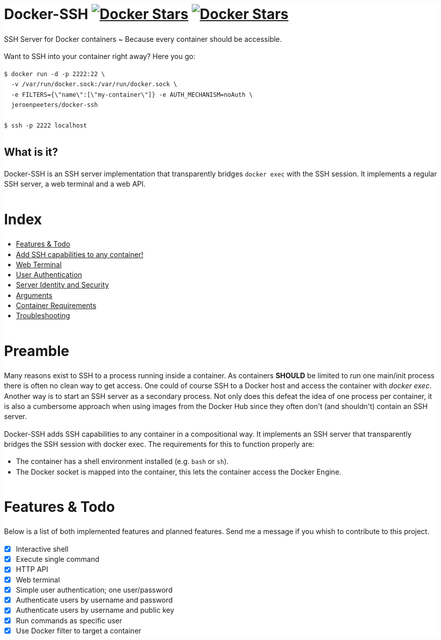 # Docker-SSH [![Docker Stars](https://img.shields.io/docker/stars/jeroenpeeters/docker-ssh.svg?style=flat-square)](https://hub.docker.com/r/jeroenpeeters/docker-ssh/) [![Docker Stars](https://img.shields.io/docker/pulls/jeroenpeeters/docker-ssh.svg?style=flat-square)](https://hub.docker.com/r/jeroenpeeters/docker-ssh/)
SSH Server for Docker containers  ~ Because every container should be accessible.

Want to SSH into your container right away? Here you go:

    $ docker run -d -p 2222:22 \
      -v /var/run/docker.sock:/var/run/docker.sock \
      -e FILTERS={\"name\":[\"my-container\"]} -e AUTH_MECHANISM=noAuth \
      jeroenpeeters/docker-ssh

    $ ssh -p 2222 localhost

## What is it?
Docker-SSH is an SSH server implementation that transparently bridges `docker exec`
with the SSH session. It implements a regular SSH server, a web terminal and a web API.

# Index

- [Features & Todo](#features--todo)
- [Add SSH capabilities to any container!](#add-ssh-capabilities-to-any-container)
- [Web Terminal](#web-terminal)
- [User Authentication](#user-authentication)
- [Server Identity and Security](#server-identity-and-security)
- [Arguments](#arguments)
- [Container Requirements](#container-requirements)
- [Troubleshooting](#troubleshooting)

# Preamble
Many reasons exist to SSH to a process running inside a container. As containers **SHOULD** be limited to run
one main/init process there is often no clean way to get access. One could of course SSH to a Docker host and
access the container with *docker exec*. Another way is to start an SSH server as a secondary process. Not only does
this defeat the idea of one process per container, it is also a cumbersome approach when using images from the Docker Hub since they often don't (and shouldn't) contain an SSH server.

Docker-SSH adds SSH capabilities to any container in a compositional way. It implements an SSH server that transparently
bridges the SSH session with docker exec. The requirements for this to function properly are:

- The container has a shell environment installed (e.g. `bash` or `sh`).
- The Docker socket is mapped into the container, this lets the container access the Docker Engine.

# Features & Todo
Below is a list of both implemented features and planned features. Send me a
message if you whish to contribute to this project.
- [x] Interactive shell
- [x] Execute single command
- [x] HTTP API
- [x] Web terminal
- [x] Simple user authentication; one user/password
- [x] Authenticate users by username and password
- [x] Authenticate users by username and public key
- [x] Run commands as specific user
- [x] Use Docker filter to target a container
